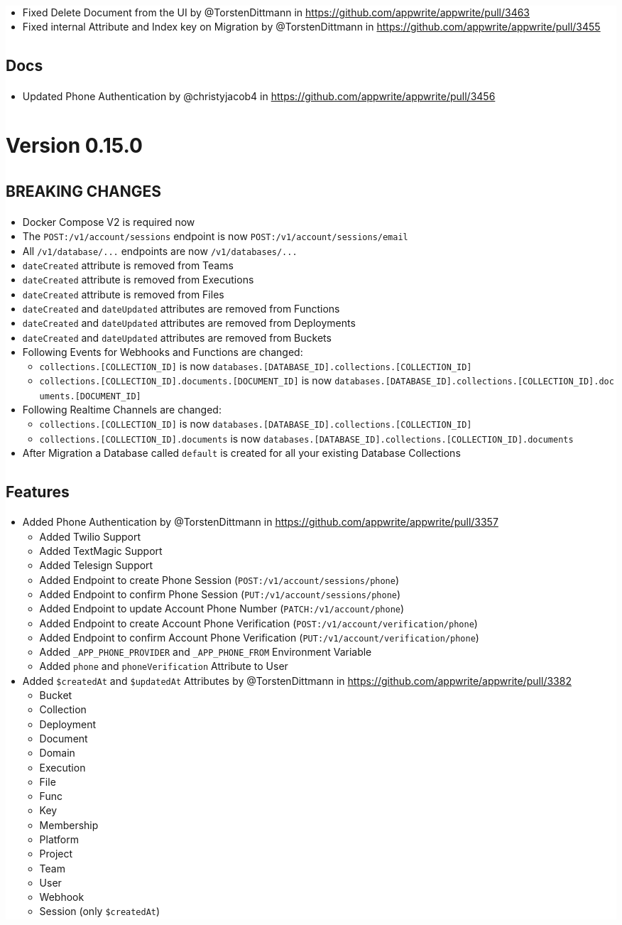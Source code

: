 - Fixed Delete Document from the UI by @TorstenDittmann in https://github.com/appwrite/appwrite/pull/3463
- Fixed internal Attribute and Index key on Migration by @TorstenDittmann in https://github.com/appwrite/appwrite/pull/3455

## Docs
- Updated Phone Authentication by @christyjacob4 in https://github.com/appwrite/appwrite/pull/3456

# Version 0.15.0

## BREAKING CHANGES
- Docker Compose V2 is required now
- The `POST:/v1/account/sessions` endpoint is now `POST:/v1/account/sessions/email`
- All `/v1/database/...` endpoints are now `/v1/databases/...`
- `dateCreated` attribute is removed from Teams
- `dateCreated` attribute is removed from Executions
- `dateCreated` attribute is removed from Files
- `dateCreated` and `dateUpdated` attributes are removed from Functions
- `dateCreated` and `dateUpdated` attributes are removed from Deployments
- `dateCreated` and `dateUpdated` attributes are removed from Buckets
- Following Events for Webhooks and Functions are changed:
  - `collections.[COLLECTION_ID]` is now `databases.[DATABASE_ID].collections.[COLLECTION_ID]`
  - `collections.[COLLECTION_ID].documents.[DOCUMENT_ID]` is now `databases.[DATABASE_ID].collections.[COLLECTION_ID].documents.[DOCUMENT_ID]`
- Following Realtime Channels are changed:
  - `collections.[COLLECTION_ID]` is now `databases.[DATABASE_ID].collections.[COLLECTION_ID]`
  - `collections.[COLLECTION_ID].documents` is now `databases.[DATABASE_ID].collections.[COLLECTION_ID].documents`
- After Migration a Database called `default` is created for all your existing Database Collections

## Features
- Added Phone Authentication by @TorstenDittmann in https://github.com/appwrite/appwrite/pull/3357
  - Added Twilio Support
  - Added TextMagic Support
  - Added Telesign Support
  - Added Endpoint to create Phone Session (`POST:/v1/account/sessions/phone`)
  - Added Endpoint to confirm Phone Session (`PUT:/v1/account/sessions/phone`)
  - Added Endpoint to update Account Phone Number (`PATCH:/v1/account/phone`)
  - Added Endpoint to create Account Phone Verification (`POST:/v1/account/verification/phone`)
  - Added Endpoint to confirm Account Phone Verification (`PUT:/v1/account/verification/phone`)
  - Added `_APP_PHONE_PROVIDER` and `_APP_PHONE_FROM` Environment Variable
  - Added `phone` and `phoneVerification` Attribute to User
- Added `$createdAt` and `$updatedAt` Attributes by @TorstenDittmann in https://github.com/appwrite/appwrite/pull/3382
  - Bucket
  - Collection
  - Deployment
  - Document
  - Domain
  - Execution
  - File
  - Func
  - Key
  - Membership
  - Platform
  - Project
  - Team
  - User
  - Webhook
  - Session (only `$createdAt`)